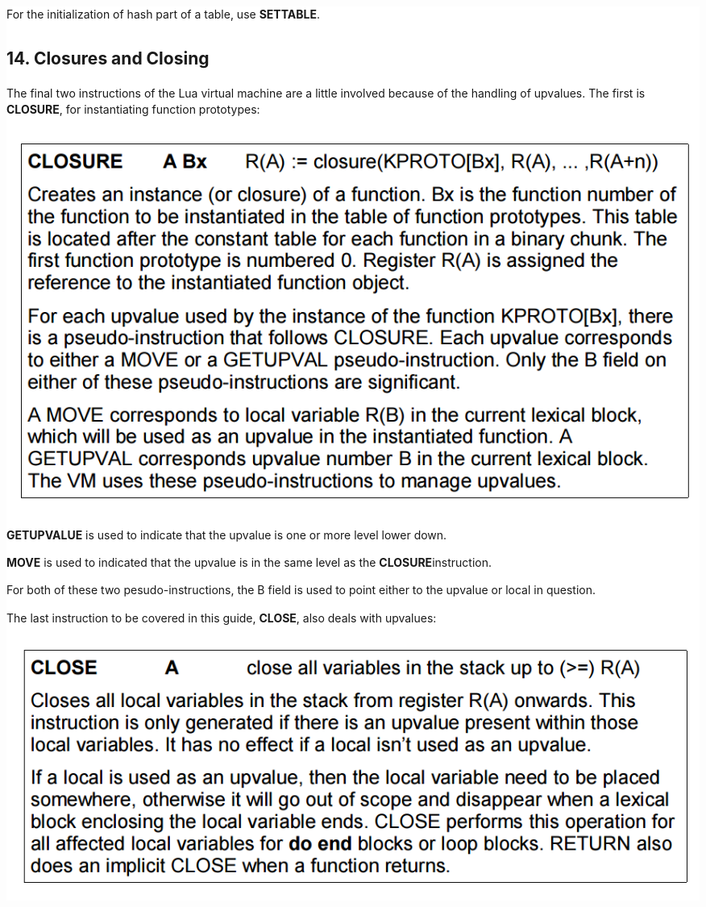 For the initialization of hash part of a table, use **SETTABLE**.

## 14. Closures and Closing

The final two instructions of the Lua virtual machine are a little involved because of the handling of upvalues. The first is **CLOSURE**, for instantiating function prototypes:

![](image/image_9-Ykxo2vlK.png)

**GETUPVALUE** is used to indicate that the upvalue  is one or more level lower down.

**MOVE** is used to indicated that the upvalue is in the same level as the **CLOSURE**instruction.

For both of these two pesudo-instructions, the B field is used to point either to the upvalue or local in question.

The last instruction to be covered in this guide, **CLOSE**, also deals with upvalues:

![](image/image_6bNGjOiucD.png)
